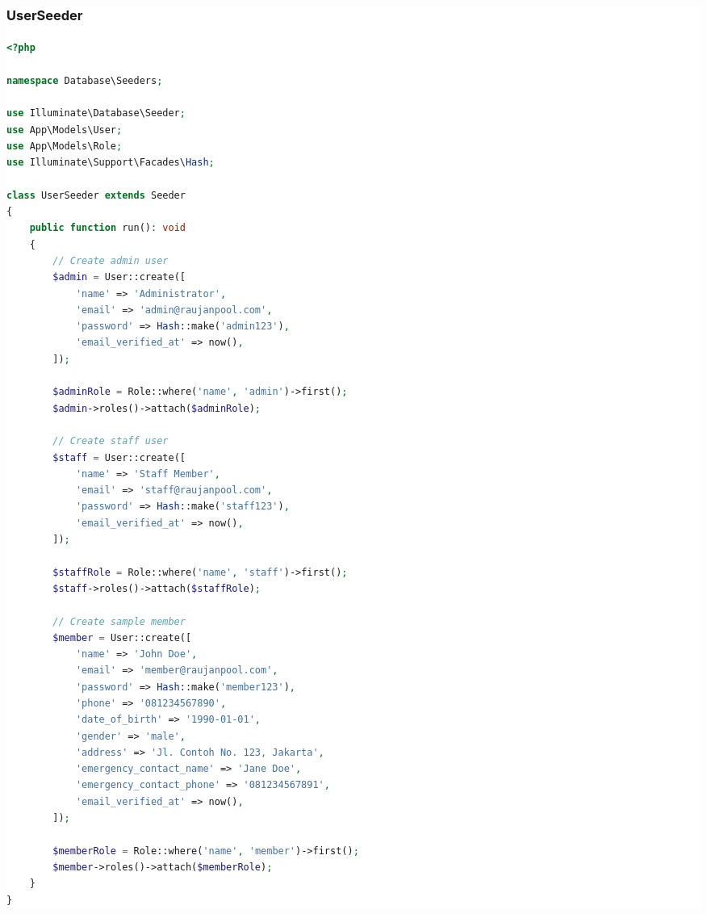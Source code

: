 ### UserSeeder

```php
<?php

namespace Database\Seeders;

use Illuminate\Database\Seeder;
use App\Models\User;
use App\Models\Role;
use Illuminate\Support\Facades\Hash;

class UserSeeder extends Seeder
{
    public function run(): void
    {
        // Create admin user
        $admin = User::create([
            'name' => 'Administrator',
            'email' => 'admin@raujanpool.com',
            'password' => Hash::make('admin123'),
            'email_verified_at' => now(),
        ]);

        $adminRole = Role::where('name', 'admin')->first();
        $admin->roles()->attach($adminRole);

        // Create staff user
        $staff = User::create([
            'name' => 'Staff Member',
            'email' => 'staff@raujanpool.com',
            'password' => Hash::make('staff123'),
            'email_verified_at' => now(),
        ]);

        $staffRole = Role::where('name', 'staff')->first();
        $staff->roles()->attach($staffRole);

        // Create sample member
        $member = User::create([
            'name' => 'John Doe',
            'email' => 'member@raujanpool.com',
            'password' => Hash::make('member123'),
            'phone' => '081234567890',
            'date_of_birth' => '1990-01-01',
            'gender' => 'male',
            'address' => 'Jl. Contoh No. 123, Jakarta',
            'emergency_contact_name' => 'Jane Doe',
            'emergency_contact_phone' => '081234567891',
            'email_verified_at' => now(),
        ]);

        $memberRole = Role::where('name', 'member')->first();
        $member->roles()->attach($memberRole);
    }
}
```
